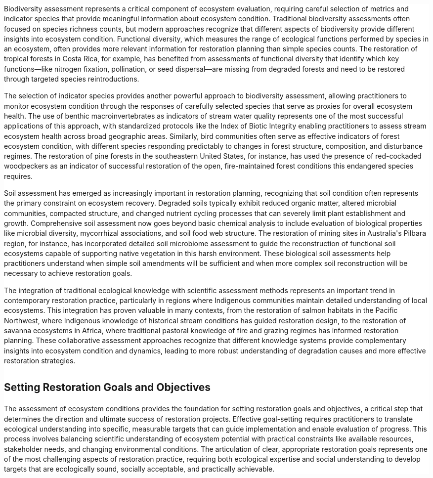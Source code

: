 Biodiversity assessment represents a critical component of ecosystem evaluation, requiring careful selection of metrics and indicator species that provide meaningful information about ecosystem condition. Traditional biodiversity assessments often focused on species richness counts, but modern approaches recognize that different aspects of biodiversity provide different insights into ecosystem condition. Functional diversity, which measures the range of ecological functions performed by species in an ecosystem, often provides more relevant information for restoration planning than simple species counts. The restoration of tropical forests in Costa Rica, for example, has benefited from assessments of functional diversity that identify which key functions—like nitrogen fixation, pollination, or seed dispersal—are missing from degraded forests and need to be restored through targeted species reintroductions.

The selection of indicator species provides another powerful approach to biodiversity assessment, allowing practitioners to monitor ecosystem condition through the responses of carefully selected species that serve as proxies for overall ecosystem health. The use of benthic macroinvertebrates as indicators of stream water quality represents one of the most successful applications of this approach, with standardized protocols like the Index of Biotic Integrity enabling practitioners to assess stream ecosystem health across broad geographic areas. Similarly, bird communities often serve as effective indicators of forest ecosystem condition, with different species responding predictably to changes in forest structure, composition, and disturbance regimes. The restoration of pine forests in the southeastern United States, for instance, has used the presence of red-cockaded woodpeckers as an indicator of successful restoration of the open, fire-maintained forest conditions this endangered species requires.

Soil assessment has emerged as increasingly important in restoration planning, recognizing that soil condition often represents the primary constraint on ecosystem recovery. Degraded soils typically exhibit reduced organic matter, altered microbial communities, compacted structure, and changed nutrient cycling processes that can severely limit plant establishment and growth. Comprehensive soil assessment now goes beyond basic chemical analysis to include evaluation of biological properties like microbial diversity, mycorrhizal associations, and soil food web structure. The restoration of mining sites in Australia's Pilbara region, for instance, has incorporated detailed soil microbiome assessment to guide the reconstruction of functional soil ecosystems capable of supporting native vegetation in this harsh environment. These biological soil assessments help practitioners understand when simple soil amendments will be sufficient and when more complex soil reconstruction will be necessary to achieve restoration goals.

The integration of traditional ecological knowledge with scientific assessment methods represents an important trend in contemporary restoration practice, particularly in regions where Indigenous communities maintain detailed understanding of local ecosystems. This integration has proven valuable in many contexts, from the restoration of salmon habitats in the Pacific Northwest, where Indigenous knowledge of historical stream conditions has guided restoration design, to the restoration of savanna ecosystems in Africa, where traditional pastoral knowledge of fire and grazing regimes has informed restoration planning. These collaborative assessment approaches recognize that different knowledge systems provide complementary insights into ecosystem condition and dynamics, leading to more robust understanding of degradation causes and more effective restoration strategies.

## Setting Restoration Goals and Objectives

The assessment of ecosystem conditions provides the foundation for setting restoration goals and objectives, a critical step that determines the direction and ultimate success of restoration projects. Effective goal-setting requires practitioners to translate ecological understanding into specific, measurable targets that can guide implementation and enable evaluation of progress. This process involves balancing scientific understanding of ecosystem potential with practical constraints like available resources, stakeholder needs, and changing environmental conditions. The articulation of clear, appropriate restoration goals represents one of the most challenging aspects of restoration practice, requiring both ecological expertise and social understanding to develop targets that are ecologically sound, socially acceptable, and practically achievable.
